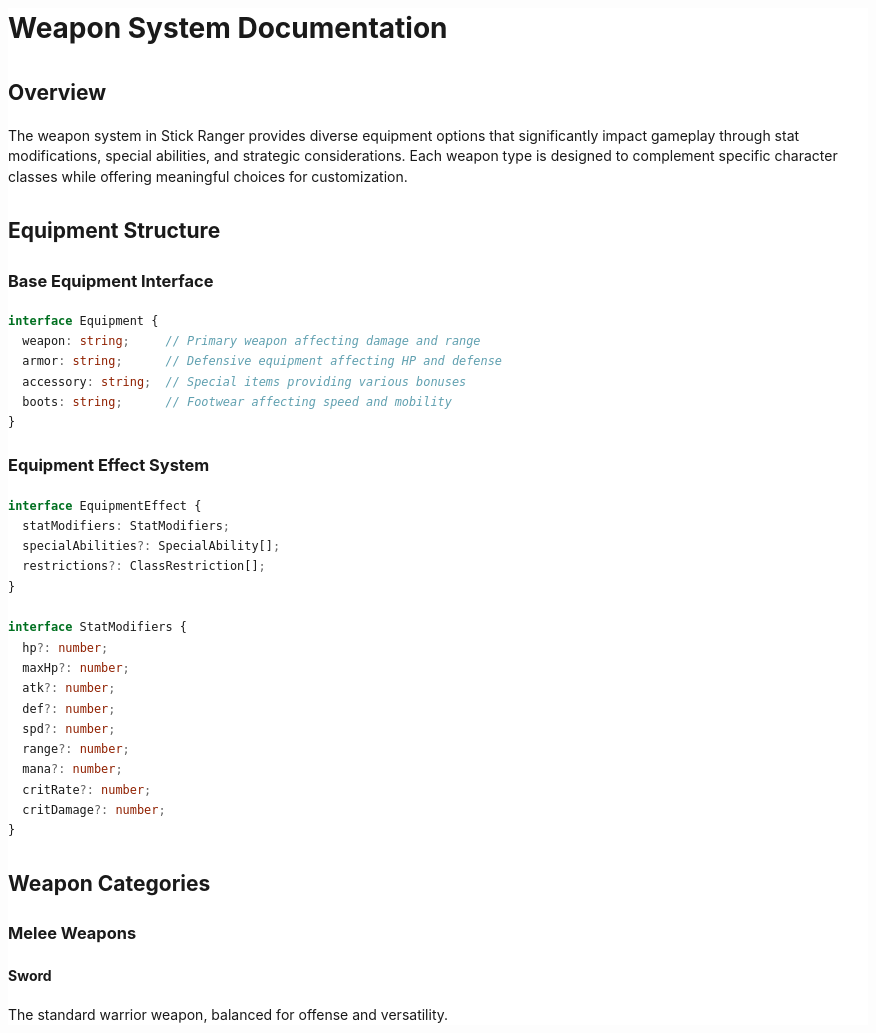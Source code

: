 # Weapon System Documentation

## Overview

The weapon system in Stick Ranger provides diverse equipment options that significantly impact gameplay through stat modifications, special abilities, and strategic considerations. Each weapon type is designed to complement specific character classes while offering meaningful choices for customization.

## Equipment Structure

### Base Equipment Interface

```typescript
interface Equipment {
  weapon: string;     // Primary weapon affecting damage and range
  armor: string;      // Defensive equipment affecting HP and defense
  accessory: string;  // Special items providing various bonuses
  boots: string;      // Footwear affecting speed and mobility
}
```

### Equipment Effect System

```typescript
interface EquipmentEffect {
  statModifiers: StatModifiers;
  specialAbilities?: SpecialAbility[];
  restrictions?: ClassRestriction[];
}

interface StatModifiers {
  hp?: number;
  maxHp?: number;
  atk?: number;
  def?: number;
  spd?: number;
  range?: number;
  mana?: number;
  critRate?: number;
  critDamage?: number;
}
```

## Weapon Categories

### Melee Weapons

#### Sword
The standard warrior weapon, balanced for offense and versatility.
